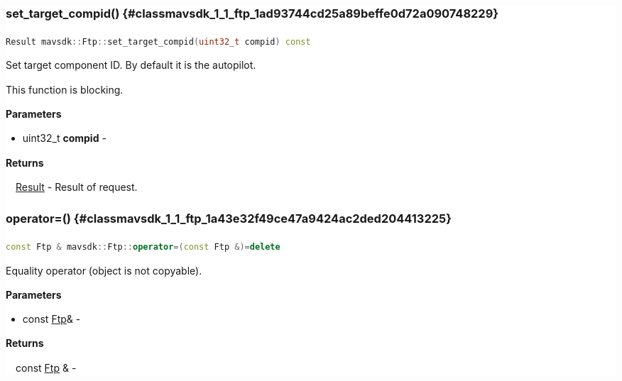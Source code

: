 ### set_target_compid() {#classmavsdk_1_1_ftp_1ad93744cd25a89beffe0d72a090748229}
```cpp
Result mavsdk::Ftp::set_target_compid(uint32_t compid) const
```


Set target component ID. By default it is the autopilot.

This function is blocking.

**Parameters**

* uint32_t **compid** - 

**Returns**

&emsp;[Result](classmavsdk_1_1_ftp.md#classmavsdk_1_1_ftp_1a4cc4f42a3ef6d63403d811e594b946e4) - Result of request.

### operator=() {#classmavsdk_1_1_ftp_1a43e32f49ce47a9424ac2ded204413225}
```cpp
const Ftp & mavsdk::Ftp::operator=(const Ftp &)=delete
```


Equality operator (object is not copyable).


**Parameters**

* const [Ftp](classmavsdk_1_1_ftp.md)&  - 

**Returns**

&emsp;const [Ftp](classmavsdk_1_1_ftp.md) & - 